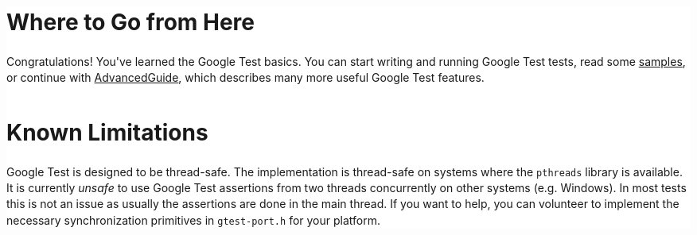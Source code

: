 # Where to Go from Here #

Congratulations! You've learned the Google Test basics. You can start writing
and running Google Test tests, read some [samples](Samples.md), or continue with
[AdvancedGuide](AdvancedGuide.md), which describes many more useful Google Test features.

# Known Limitations #

Google Test is designed to be thread-safe.  The implementation is
thread-safe on systems where the `pthreads` library is available.  It
is currently _unsafe_ to use Google Test assertions from two threads
concurrently on other systems (e.g. Windows).  In most tests this is
not an issue as usually the assertions are done in the main thread. If
you want to help, you can volunteer to implement the necessary
synchronization primitives in `gtest-port.h` for your platform.
